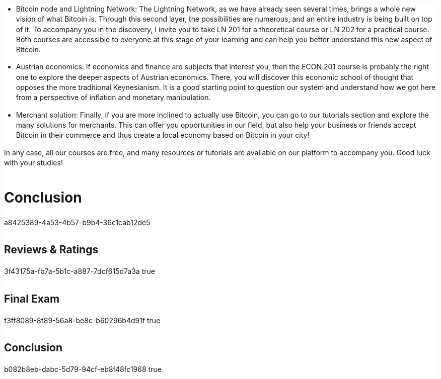 - Bitcoin node and Lightning Network: The Lightning Network, as we have already seen several times, brings a whole new vision of what Bitcoin is. Through this second layer, the possibilities are numerous, and an entire industry is being built on top of it. To accompany you in the discovery, I invite you to take LN 201 for a theoretical course or LN 202 for a practical course. Both courses are accessible to everyone at this stage of your learning and can help you better understand this new aspect of Bitcoin.

- Austrian economics: If economics and finance are subjects that interest you, then the ECON 201 course is probably the right one to explore the deeper aspects of Austrian economics. There, you will discover this economic school of thought that opposes the more traditional Keynesianism. It is a good starting point to question our system and understand how we got here from a perspective of inflation and monetary manipulation.

- Merchant solution: Finally, if you are more inclined to actually use Bitcoin, you can go to our tutorials section and explore the many solutions for merchants. This can offer you opportunities in our field, but also help your business or friends accept Bitcoin in their commerce and thus create a local economy based on Bitcoin in your city!

In any case, all our courses are free, and many resources or tutorials are available on our platform to accompany you. Good luck with your studies!

# Conclusion

<partId>a8425389-4a53-4b57-b9b4-36c1cab12de5</partId>

## Reviews & Ratings

<chapterId>3f43175a-fb7a-5b1c-a887-7dcf615d7a3a</chapterId>
<isCourseReview>true</isCourseReview>

## Final Exam

<chapterId>f3ff8089-8f89-56a8-be8c-b60296b4d91f</chapterId>
<isCourseExam>true</isCourseExam>

## Conclusion

<chapterId>b082b8eb-dabc-5d79-94cf-eb8f48fc1968</chapterId>
<isCourseConclusion>true</isCourseConclusion>
